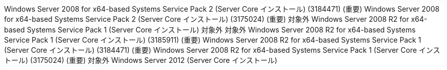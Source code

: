 </td>
<td style="border:1px solid black;">
Windows Server 2008 for x64-based Systems Service Pack 2 (Server Core インストール)  
(3184471)  
(重要)

</td>
<td style="border:1px solid black;">
Windows Server 2008 for x64-based Systems Service Pack 2 (Server Core インストール)  
(3175024)  
(重要)

</td>
<td style="border:1px solid black;">
対象外

</td>
</tr>
<tr>
<td style="border:1px solid black;">
Windows Server 2008 R2 for x64-based Systems Service Pack 1  
(Server Core インストール)

</td>
<td style="border:1px solid black;">
対象外

</td>
<td style="border:1px solid black;">
対象外

</td>
<td style="border:1px solid black;">
Windows Server 2008 R2 for x64-based Systems Service Pack 1 (Server Core インストール)  
(3185911)  
(重要)

</td>
<td style="border:1px solid black;">
Windows Server 2008 R2 for x64-based Systems Service Pack 1 (Server Core インストール)  
(3184471)  
(重要)

</td>
<td style="border:1px solid black;">
Windows Server 2008 R2 for x64-based Systems Service Pack 1 (Server Core インストール)  
(3175024)  
(重要)

</td>
<td style="border:1px solid black;">
対象外

</td>
</tr>
<tr>
<td style="border:1px solid black;">
Windows Server 2012  
(Server Core インストール)
